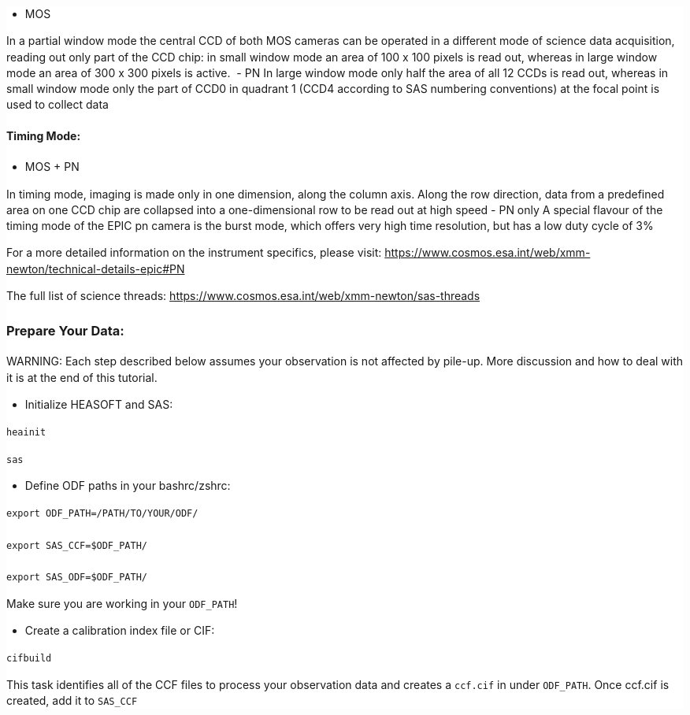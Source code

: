 - MOS

In a partial window mode the central CCD of both MOS cameras can be operated in a different mode of science data acquisition, reading out only part of the CCD chip: in small window mode an area of 100 x 100 pixels is read out, whereas in large window mode an area of 300 x 300 pixels is active.  - PN In large window mode only half the area of all 12 CCDs is read out, whereas in small window mode only the part of CCD0 in quadrant 1 (CCD4 according to SAS numbering conventions) at the focal point is used to collect data

#### Timing Mode:

- MOS + PN

In timing mode, imaging is made only in one dimension, along the column axis. Along the row direction, data from a predefined area on one CCD chip are collapsed into a one-dimensional row to be read out at high speed - PN only A special flavour of the timing mode of the EPIC pn camera is the burst mode, which offers very high time resolution, but has a low duty cycle of 3%

For a more detailed information on the instrument specifics, please visit: 
https://www.cosmos.esa.int/web/xmm-newton/technical-details-epic#PN

The full list of science threads: https://www.cosmos.esa.int/web/xmm-newton/sas-threads


### Prepare Your Data:

WARNING: Each step described below assumes your observation is not affected by pile-up. More discussion and how to deal with it is at the end of this tutorial.

- Initialize HEASOFT and SAS:

```
heainit
```

```
sas
```
- Define ODF paths in your bashrc/zshrc:

```
export ODF_PATH=/PATH/TO/YOUR/ODF/

export SAS_CCF=$ODF_PATH/

export SAS_ODF=$ODF_PATH/
```

Make sure you are working in your <code>ODF_PATH</code>!


- Create a calibration index file or CIF:

```
cifbuild
```

This task identifies all of the CCF files to process your observation data and creates a <code>ccf.cif</code> in under <code>ODF_PATH</code>. Once ccf.cif is created, add it to <code>SAS_CCF</code>
